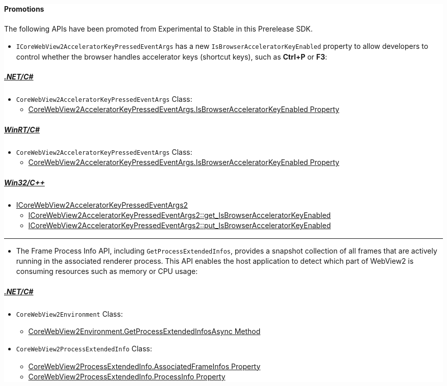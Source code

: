 
#### Promotions

The following APIs have been promoted from Experimental to Stable in this Prerelease SDK.


* `ICoreWebView2AcceleratorKeyPressedEventArgs` has a new `IsBrowserAcceleratorKeyEnabled` property to allow developers to control whether the browser handles accelerator keys (shortcut keys), such as **Ctrl+P** or **F3**:

##### [.NET/C#](#tab/dotnetcsharp)

* `CoreWebView2AcceleratorKeyPressedEventArgs` Class:
    * [CoreWebView2AcceleratorKeyPressedEventArgs.IsBrowserAcceleratorKeyEnabled Property](/dotnet/api/microsoft.web.webview2.core.corewebview2acceleratorkeypressedeventargs.isbrowseracceleratorkeyenabled?view=webview2-dotnet-1.0.2261-prerelease&preserve-view=true)

##### [WinRT/C#](#tab/winrtcsharp)

* `CoreWebView2AcceleratorKeyPressedEventArgs` Class:
    * [CoreWebView2AcceleratorKeyPressedEventArgs.IsBrowserAcceleratorKeyEnabled Property](/microsoft-edge/webview2/reference/winrt/microsoft_web_webview2_core/corewebview2acceleratorkeypressedeventargs?view=webview2-winrt-1.0.2261-prerelease&preserve-view=true#isbrowseracceleratorkeyenabled)

##### [Win32/C++](#tab/win32cpp)

* [ICoreWebView2AcceleratorKeyPressedEventArgs2](/microsoft-edge/webview2/reference/win32/icorewebview2acceleratorkeypressedeventargs2?view=webview2-1.0.2261-prerelease&preserve-view=true)
    * [ICoreWebView2AcceleratorKeyPressedEventArgs2::get_IsBrowserAcceleratorKeyEnabled](/microsoft-edge/webview2/reference/win32/icorewebview2acceleratorkeypressedeventargs2?view=webview2-1.0.2261-prerelease&preserve-view=true#get_isbrowseracceleratorkeyenabled)
    * [ICoreWebView2AcceleratorKeyPressedEventArgs2::put_IsBrowserAcceleratorKeyEnabled](/microsoft-edge/webview2/reference/win32/icorewebview2acceleratorkeypressedeventargs2?view=webview2-1.0.2261-prerelease&preserve-view=true#put_isbrowseracceleratorkeyenabled)

---


* The Frame Process Info API, including `GetProcessExtendedInfos`, provides a snapshot collection of all frames that are actively running in the associated renderer process. This API enables the host application to detect which part of WebView2 is consuming resources such as memory or CPU usage:

##### [.NET/C#](#tab/dotnetcsharp)

* `CoreWebView2Environment` Class:
    * [CoreWebView2Environment.GetProcessExtendedInfosAsync Method](/dotnet/api/microsoft.web.webview2.core.corewebview2environment.getprocessextendedinfosasync?view=webview2-dotnet-1.0.2261-prerelease&preserve-view=true)

* `CoreWebView2ProcessExtendedInfo` Class:
    * [CoreWebView2ProcessExtendedInfo.AssociatedFrameInfos Property](/dotnet/api/microsoft.web.webview2.core.corewebview2processextendedinfo.associatedframeinfos?view=webview2-dotnet-1.0.2261-prerelease&preserve-view=true)
    * [CoreWebView2ProcessExtendedInfo.ProcessInfo Property](/dotnet/api/microsoft.web.webview2.core.corewebview2processextendedinfo.processinfo?view=webview2-dotnet-1.0.2261-prerelease&preserve-view=true)
